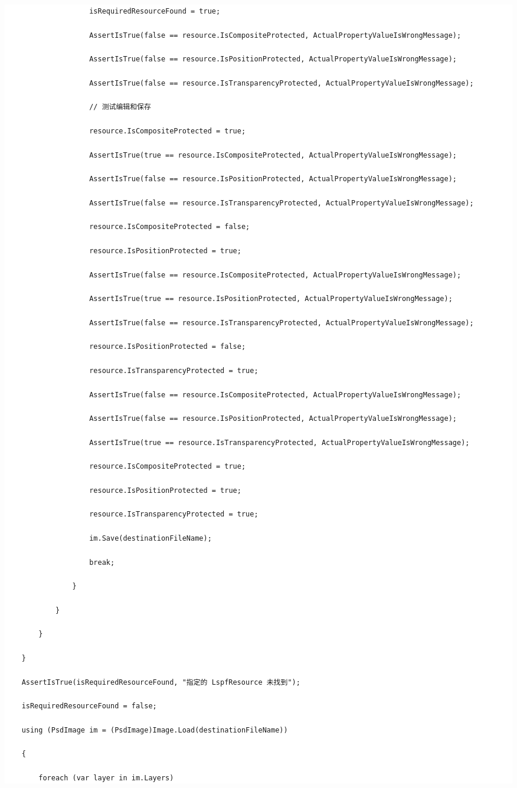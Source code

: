                        isRequiredResourceFound = true;

                        AssertIsTrue(false == resource.IsCompositeProtected, ActualPropertyValueIsWrongMessage);

                        AssertIsTrue(false == resource.IsPositionProtected, ActualPropertyValueIsWrongMessage);

                        AssertIsTrue(false == resource.IsTransparencyProtected, ActualPropertyValueIsWrongMessage);

                        // 测试编辑和保存

                        resource.IsCompositeProtected = true;

                        AssertIsTrue(true == resource.IsCompositeProtected, ActualPropertyValueIsWrongMessage);

                        AssertIsTrue(false == resource.IsPositionProtected, ActualPropertyValueIsWrongMessage);

                        AssertIsTrue(false == resource.IsTransparencyProtected, ActualPropertyValueIsWrongMessage);

                        resource.IsCompositeProtected = false;

                        resource.IsPositionProtected = true;

                        AssertIsTrue(false == resource.IsCompositeProtected, ActualPropertyValueIsWrongMessage);

                        AssertIsTrue(true == resource.IsPositionProtected, ActualPropertyValueIsWrongMessage);

                        AssertIsTrue(false == resource.IsTransparencyProtected, ActualPropertyValueIsWrongMessage);

                        resource.IsPositionProtected = false;

                        resource.IsTransparencyProtected = true;

                        AssertIsTrue(false == resource.IsCompositeProtected, ActualPropertyValueIsWrongMessage);

                        AssertIsTrue(false == resource.IsPositionProtected, ActualPropertyValueIsWrongMessage);

                        AssertIsTrue(true == resource.IsTransparencyProtected, ActualPropertyValueIsWrongMessage);

                        resource.IsCompositeProtected = true;

                        resource.IsPositionProtected = true;

                        resource.IsTransparencyProtected = true;

                        im.Save(destinationFileName);

                        break;

                    }

                }

            }

        }

        AssertIsTrue(isRequiredResourceFound, "指定的 LspfResource 未找到");

        isRequiredResourceFound = false;

        using (PsdImage im = (PsdImage)Image.Load(destinationFileName))

        {

            foreach (var layer in im.Layers)
